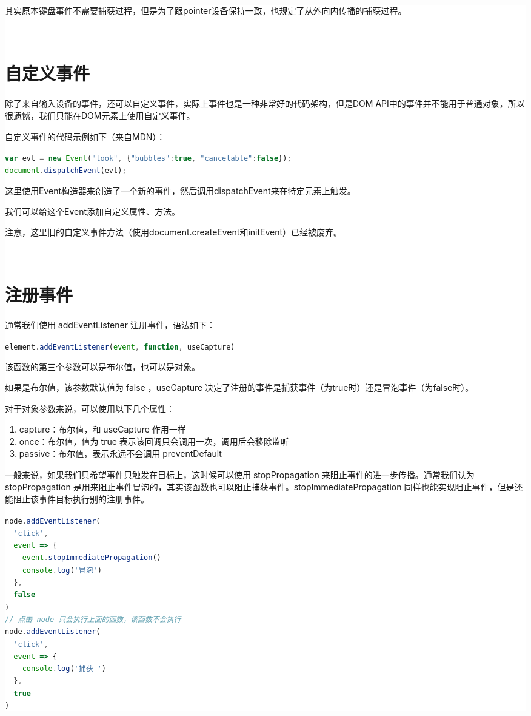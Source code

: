 其实原本键盘事件不需要捕获过程，但是为了跟pointer设备保持一致，也规定了从外向内传播的捕获过程。

<br/>

# 自定义事件

除了来自输入设备的事件，还可以自定义事件，实际上事件也是一种非常好的代码架构，但是DOM API中的事件并不能用于普通对象，所以很遗憾，我们只能在DOM元素上使用自定义事件。

自定义事件的代码示例如下（来自MDN）：

```js
var evt = new Event("look", {"bubbles":true, "cancelable":false});
document.dispatchEvent(evt);
```

这里使用Event构造器来创造了一个新的事件，然后调用dispatchEvent来在特定元素上触发。

我们可以给这个Event添加自定义属性、方法。

注意，这里旧的自定义事件方法（使用document.createEvent和initEvent）已经被废弃。

<br/>

# 注册事件

通常我们使用 addEventListener 注册事件，语法如下：

```js
element.addEventListener(event, function, useCapture)
```

该函数的第三个参数可以是布尔值，也可以是对象。

如果是布尔值，该参数默认值为 false ，useCapture 决定了注册的事件是捕获事件（为true时）还是冒泡事件（为false时）。

对于对象参数来说，可以使用以下几个属性：

1. capture：布尔值，和 useCapture 作用一样
2. once：布尔值，值为 true 表示该回调只会调用一次，调用后会移除监听
3. passive：布尔值，表示永远不会调用 preventDefault

一般来说，如果我们只希望事件只触发在目标上，这时候可以使用 stopPropagation 来阻止事件的进一步传播。通常我们认为 stopPropagation 是用来阻止事件冒泡的，其实该函数也可以阻止捕获事件。stopImmediatePropagation 同样也能实现阻止事件，但是还能阻止该事件目标执行别的注册事件。

```js
node.addEventListener(
  'click',
  event => {
    event.stopImmediatePropagation()
    console.log('冒泡')
  },
  false
)
// 点击 node 只会执行上面的函数，该函数不会执行
node.addEventListener(
  'click',
  event => {
    console.log('捕获 ')
  },
  true
)
```

